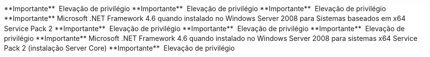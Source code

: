 </td>
<td style="border:1px solid black;">
**Importante**   
Elevação de privilégio

</td>
<td style="border:1px solid black;">
**Importante**   
Elevação de privilégio

</td>
<td style="border:1px solid black;">
**Importante**   
Elevação de privilégio

</td>
<td style="border:1px solid black;">
**Importante**

</td>
</tr>
<tr>
<td style="border:1px solid black;">
Microsoft .NET Framework 4.6 quando instalado no Windows Server 2008 para Sistemas baseados em x64 Service Pack 2

</td>
<td style="border:1px solid black;">
**Importante**   
Elevação de privilégio

</td>
<td style="border:1px solid black;">
**Importante**   
Elevação de privilégio

</td>
<td style="border:1px solid black;">
**Importante**   
Elevação de privilégio

</td>
<td style="border:1px solid black;">
**Importante**

</td>
</tr>
<tr>
<td style="border:1px solid black;">
Microsoft .NET Framework 4.6 quando instalado no Windows Server 2008 para sistemas x64 Service Pack 2 (instalação Server Core)

</td>
<td style="border:1px solid black;">
**Importante**   
Elevação de privilégio
